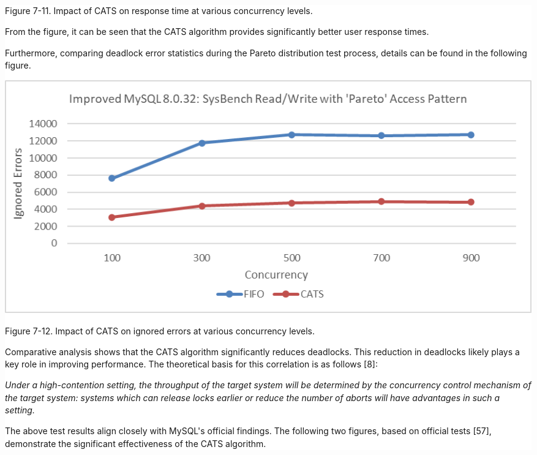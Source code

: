 Figure 7-11. Impact of CATS on response time at various concurrency levels.

From the figure, it can be seen that the CATS algorithm provides significantly better user response times.

Furthermore, comparing deadlock error statistics during the Pareto distribution test process, details can be found in the following figure.

<img src="media/image-20240829101332034.png" alt="image-20240829101332034" style="zoom:150%;" />

Figure 7-12. Impact of CATS on ignored errors at various concurrency levels.

Comparative analysis shows that the CATS algorithm significantly reduces deadlocks. This reduction in deadlocks likely plays a key role in improving performance. The theoretical basis for this correlation is as follows [8]:

*Under a high-contention setting, the throughput of the target system will be determined by the concurrency control mechanism of the target system: systems which can release locks earlier or reduce the number of aborts will have advantages in such a setting.*

The above test results align closely with MySQL's official findings. The following two figures, based on official tests [57], demonstrate the significant effectiveness of the CATS algorithm.
